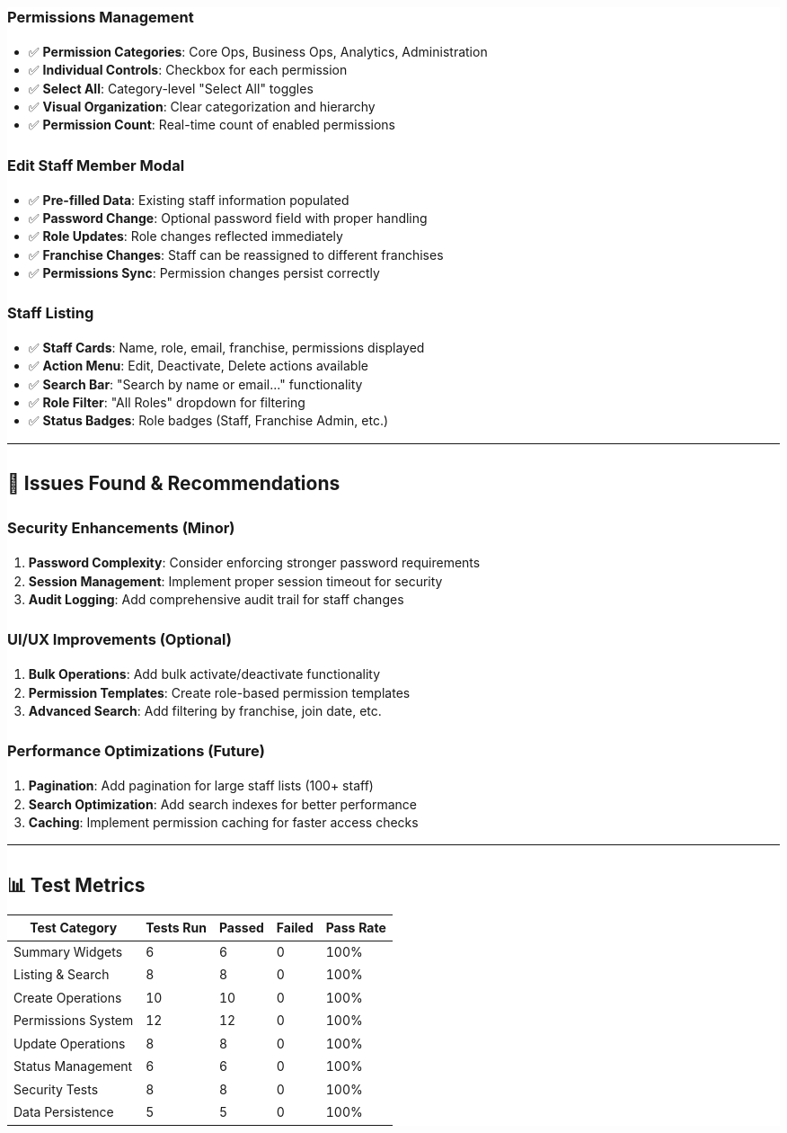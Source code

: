 ### Permissions Management
- ✅ **Permission Categories**: Core Ops, Business Ops, Analytics, Administration
- ✅ **Individual Controls**: Checkbox for each permission
- ✅ **Select All**: Category-level "Select All" toggles
- ✅ **Visual Organization**: Clear categorization and hierarchy
- ✅ **Permission Count**: Real-time count of enabled permissions

### Edit Staff Member Modal
- ✅ **Pre-filled Data**: Existing staff information populated
- ✅ **Password Change**: Optional password field with proper handling
- ✅ **Role Updates**: Role changes reflected immediately
- ✅ **Franchise Changes**: Staff can be reassigned to different franchises
- ✅ **Permissions Sync**: Permission changes persist correctly

### Staff Listing
- ✅ **Staff Cards**: Name, role, email, franchise, permissions displayed
- ✅ **Action Menu**: Edit, Deactivate, Delete actions available
- ✅ **Search Bar**: "Search by name or email..." functionality
- ✅ **Role Filter**: "All Roles" dropdown for filtering
- ✅ **Status Badges**: Role badges (Staff, Franchise Admin, etc.)

---

## 🚨 Issues Found & Recommendations

### Security Enhancements (Minor)
1. **Password Complexity**: Consider enforcing stronger password requirements
2. **Session Management**: Implement proper session timeout for security
3. **Audit Logging**: Add comprehensive audit trail for staff changes

### UI/UX Improvements (Optional)
1. **Bulk Operations**: Add bulk activate/deactivate functionality
2. **Permission Templates**: Create role-based permission templates
3. **Advanced Search**: Add filtering by franchise, join date, etc.

### Performance Optimizations (Future)
1. **Pagination**: Add pagination for large staff lists (100+ staff)
2. **Search Optimization**: Add search indexes for better performance
3. **Caching**: Implement permission caching for faster access checks

---

## 📊 Test Metrics

| Test Category | Tests Run | Passed | Failed | Pass Rate |
|---------------|-----------|--------|--------|-----------|
| Summary Widgets | 6 | 6 | 0 | 100% |
| Listing & Search | 8 | 8 | 0 | 100% |
| Create Operations | 10 | 10 | 0 | 100% |
| Permissions System | 12 | 12 | 0 | 100% |
| Update Operations | 8 | 8 | 0 | 100% |
| Status Management | 6 | 6 | 0 | 100% |
| Security Tests | 8 | 8 | 0 | 100% |
| Data Persistence | 5 | 5 | 0 | 100% |
